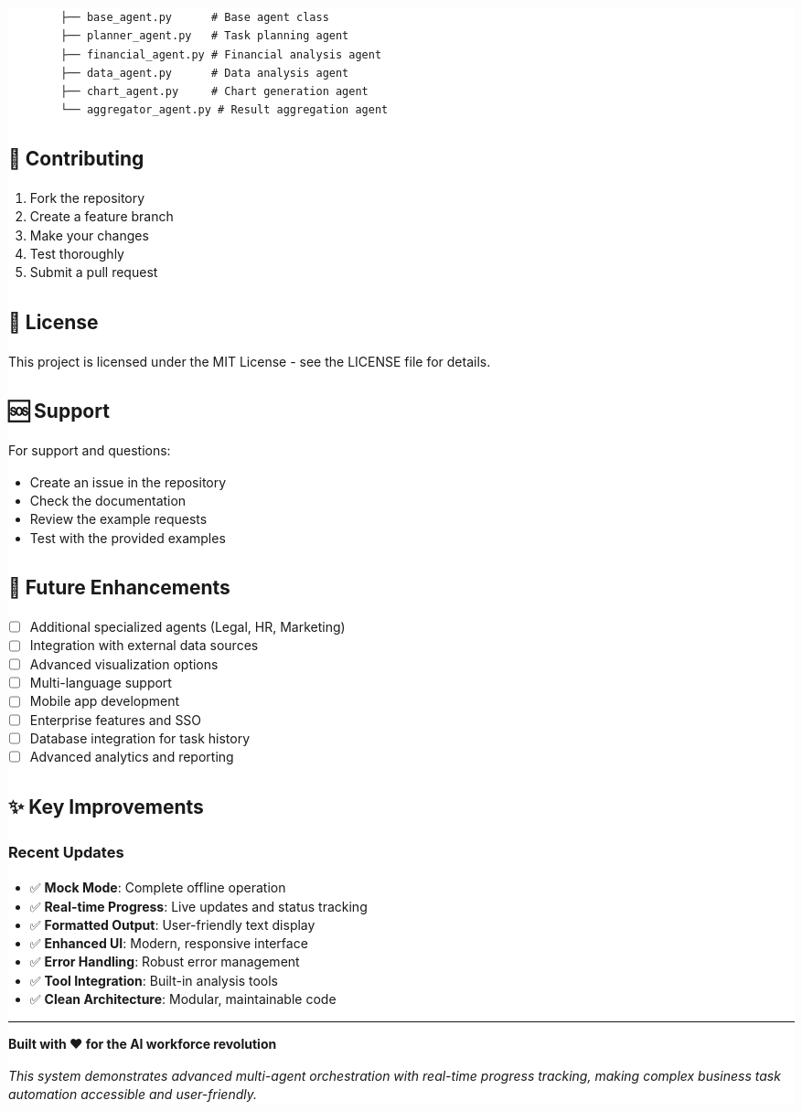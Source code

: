 ```
        ├── base_agent.py      # Base agent class
        ├── planner_agent.py   # Task planning agent
        ├── financial_agent.py # Financial analysis agent
        ├── data_agent.py      # Data analysis agent
        ├── chart_agent.py     # Chart generation agent
        └── aggregator_agent.py # Result aggregation agent
```

## 🤝 Contributing

1. Fork the repository
2. Create a feature branch
3. Make your changes
4. Test thoroughly
5. Submit a pull request

## 📝 License

This project is licensed under the MIT License - see the LICENSE file for details.

## 🆘 Support

For support and questions:
- Create an issue in the repository
- Check the documentation
- Review the example requests
- Test with the provided examples

## 🔮 Future Enhancements

- [ ] Additional specialized agents (Legal, HR, Marketing)
- [ ] Integration with external data sources
- [ ] Advanced visualization options
- [ ] Multi-language support
- [ ] Mobile app development
- [ ] Enterprise features and SSO
- [ ] Database integration for task history
- [ ] Advanced analytics and reporting

## ✨ Key Improvements

### Recent Updates
- ✅ **Mock Mode**: Complete offline operation
- ✅ **Real-time Progress**: Live updates and status tracking
- ✅ **Formatted Output**: User-friendly text display
- ✅ **Enhanced UI**: Modern, responsive interface
- ✅ **Error Handling**: Robust error management
- ✅ **Tool Integration**: Built-in analysis tools
- ✅ **Clean Architecture**: Modular, maintainable code

---

**Built with ❤️ for the AI workforce revolution**

*This system demonstrates advanced multi-agent orchestration with real-time progress tracking, making complex business task automation accessible and user-friendly.*